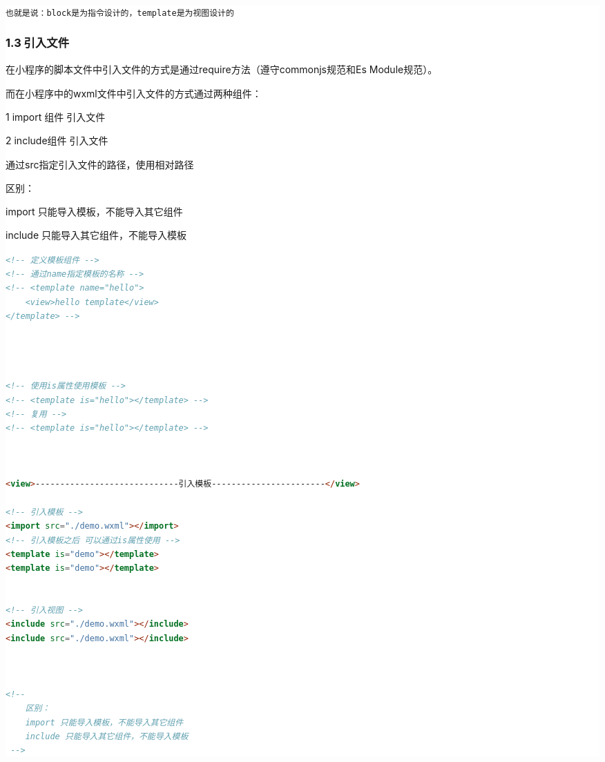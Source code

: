  	也就是说：block是为指令设计的，template是为视图设计的



### 1.3 引入文件

在小程序的脚本文件中引入文件的方式是通过require方法（遵守commonjs规范和Es Module规范）。

而在小程序中的wxml文件中引入文件的方式通过两种组件：

 1 import 组件  引入文件

 2 include组件   引入文件

 通过src指定引入文件的路径，使用相对路径

 区别：

 import 只能导入模板，不能导入其它组件

 include 只能导入其它组件，不能导入模板

```html
<!-- 定义模板组件 -->
<!-- 通过name指定模板的名称 -->
<!-- <template name="hello">
	<view>hello template</view>
</template> -->




<!-- 使用is属性使用模板 -->
<!-- <template is="hello"></template> -->
<!-- 复用 -->
<!-- <template is="hello"></template> -->



<view>-----------------------------引入模板-----------------------</view>

<!-- 引入模板 -->
<import src="./demo.wxml"></import>
<!-- 引入模板之后 可以通过is属性使用 -->
<template is="demo"></template>
<template is="demo"></template>


<!-- 引入视图 -->
<include src="./demo.wxml"></include>
<include src="./demo.wxml"></include>



<!-- 
	区别：
	import 只能导入模板，不能导入其它组件
	include 只能导入其它组件，不能导入模板
 -->
```
